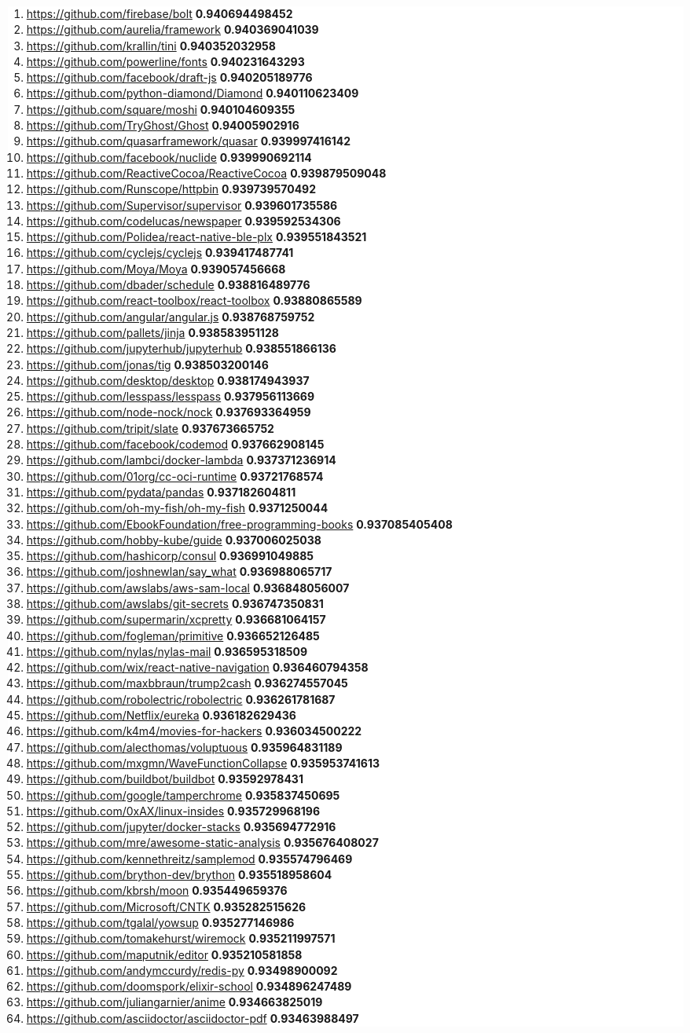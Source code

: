  1. https://github.com/firebase/bolt **0.940694498452**
 1. https://github.com/aurelia/framework **0.940369041039**
 1. https://github.com/krallin/tini **0.940352032958**
 1. https://github.com/powerline/fonts **0.940231643293**
 1. https://github.com/facebook/draft-js **0.940205189776**
 1. https://github.com/python-diamond/Diamond **0.940110623409**
 1. https://github.com/square/moshi **0.940104609355**
 1. https://github.com/TryGhost/Ghost **0.94005902916**
 1. https://github.com/quasarframework/quasar **0.939997416142**
 1. https://github.com/facebook/nuclide **0.939990692114**
 1. https://github.com/ReactiveCocoa/ReactiveCocoa **0.939879509048**
 1. https://github.com/Runscope/httpbin **0.939739570492**
 1. https://github.com/Supervisor/supervisor **0.939601735586**
 1. https://github.com/codelucas/newspaper **0.939592534306**
 1. https://github.com/Polidea/react-native-ble-plx **0.939551843521**
 1. https://github.com/cyclejs/cyclejs **0.939417487741**
 1. https://github.com/Moya/Moya **0.939057456668**
 1. https://github.com/dbader/schedule **0.938816489776**
 1. https://github.com/react-toolbox/react-toolbox **0.93880865589**
 1. https://github.com/angular/angular.js **0.938768759752**
 1. https://github.com/pallets/jinja **0.938583951128**
 1. https://github.com/jupyterhub/jupyterhub **0.938551866136**
 1. https://github.com/jonas/tig **0.938503200146**
 1. https://github.com/desktop/desktop **0.938174943937**
 1. https://github.com/lesspass/lesspass **0.937956113669**
 1. https://github.com/node-nock/nock **0.937693364959**
 1. https://github.com/tripit/slate **0.937673665752**
 1. https://github.com/facebook/codemod **0.937662908145**
 1. https://github.com/lambci/docker-lambda **0.937371236914**
 1. https://github.com/01org/cc-oci-runtime **0.93721768574**
 1. https://github.com/pydata/pandas **0.937182604811**
 1. https://github.com/oh-my-fish/oh-my-fish **0.9371250044**
 1. https://github.com/EbookFoundation/free-programming-books **0.937085405408**
 1. https://github.com/hobby-kube/guide **0.937006025038**
 1. https://github.com/hashicorp/consul **0.936991049885**
 1. https://github.com/joshnewlan/say_what **0.936988065717**
 1. https://github.com/awslabs/aws-sam-local **0.936848056007**
 1. https://github.com/awslabs/git-secrets **0.936747350831**
 1. https://github.com/supermarin/xcpretty **0.936681064157**
 1. https://github.com/fogleman/primitive **0.936652126485**
 1. https://github.com/nylas/nylas-mail **0.936595318509**
 1. https://github.com/wix/react-native-navigation **0.936460794358**
 1. https://github.com/maxbbraun/trump2cash **0.936274557045**
 1. https://github.com/robolectric/robolectric **0.936261781687**
 1. https://github.com/Netflix/eureka **0.936182629436**
 1. https://github.com/k4m4/movies-for-hackers **0.936034500222**
 1. https://github.com/alecthomas/voluptuous **0.935964831189**
 1. https://github.com/mxgmn/WaveFunctionCollapse **0.935953741613**
 1. https://github.com/buildbot/buildbot **0.93592978431**
 1. https://github.com/google/tamperchrome **0.935837450695**
 1. https://github.com/0xAX/linux-insides **0.935729968196**
 1. https://github.com/jupyter/docker-stacks **0.935694772916**
 1. https://github.com/mre/awesome-static-analysis **0.935676408027**
 1. https://github.com/kennethreitz/samplemod **0.935574796469**
 1. https://github.com/brython-dev/brython **0.935518958604**
 1. https://github.com/kbrsh/moon **0.935449659376**
 1. https://github.com/Microsoft/CNTK **0.935282515626**
 1. https://github.com/tgalal/yowsup **0.935277146986**
 1. https://github.com/tomakehurst/wiremock **0.935211997571**
 1. https://github.com/maputnik/editor **0.935210581858**
 1. https://github.com/andymccurdy/redis-py **0.93498900092**
 1. https://github.com/doomspork/elixir-school **0.934896247489**
 1. https://github.com/juliangarnier/anime **0.934663825019**
 1. https://github.com/asciidoctor/asciidoctor-pdf **0.93463988497**